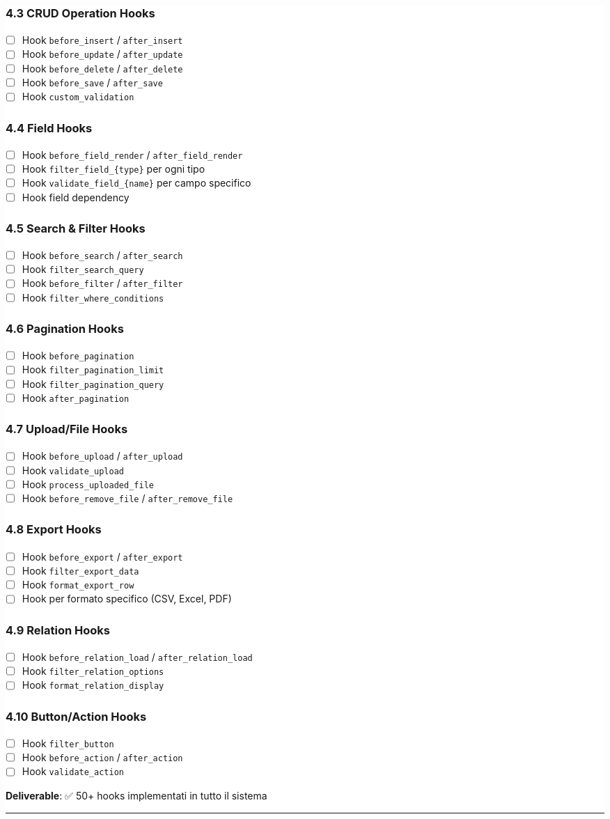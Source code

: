 ### 4.3 CRUD Operation Hooks
- [ ] Hook `before_insert` / `after_insert`
- [ ] Hook `before_update` / `after_update`
- [ ] Hook `before_delete` / `after_delete`
- [ ] Hook `before_save` / `after_save`
- [ ] Hook `custom_validation`

### 4.4 Field Hooks
- [ ] Hook `before_field_render` / `after_field_render`
- [ ] Hook `filter_field_{type}` per ogni tipo
- [ ] Hook `validate_field_{name}` per campo specifico
- [ ] Hook field dependency

### 4.5 Search & Filter Hooks
- [ ] Hook `before_search` / `after_search`
- [ ] Hook `filter_search_query`
- [ ] Hook `before_filter` / `after_filter`
- [ ] Hook `filter_where_conditions`

### 4.6 Pagination Hooks
- [ ] Hook `before_pagination`
- [ ] Hook `filter_pagination_limit`
- [ ] Hook `filter_pagination_query`
- [ ] Hook `after_pagination`

### 4.7 Upload/File Hooks
- [ ] Hook `before_upload` / `after_upload`
- [ ] Hook `validate_upload`
- [ ] Hook `process_uploaded_file`
- [ ] Hook `before_remove_file` / `after_remove_file`

### 4.8 Export Hooks
- [ ] Hook `before_export` / `after_export`
- [ ] Hook `filter_export_data`
- [ ] Hook `format_export_row`
- [ ] Hook per formato specifico (CSV, Excel, PDF)

### 4.9 Relation Hooks
- [ ] Hook `before_relation_load` / `after_relation_load`
- [ ] Hook `filter_relation_options`
- [ ] Hook `format_relation_display`

### 4.10 Button/Action Hooks
- [ ] Hook `filter_button`
- [ ] Hook `before_action` / `after_action`
- [ ] Hook `validate_action`

**Deliverable**: ✅ 50+ hooks implementati in tutto il sistema

---